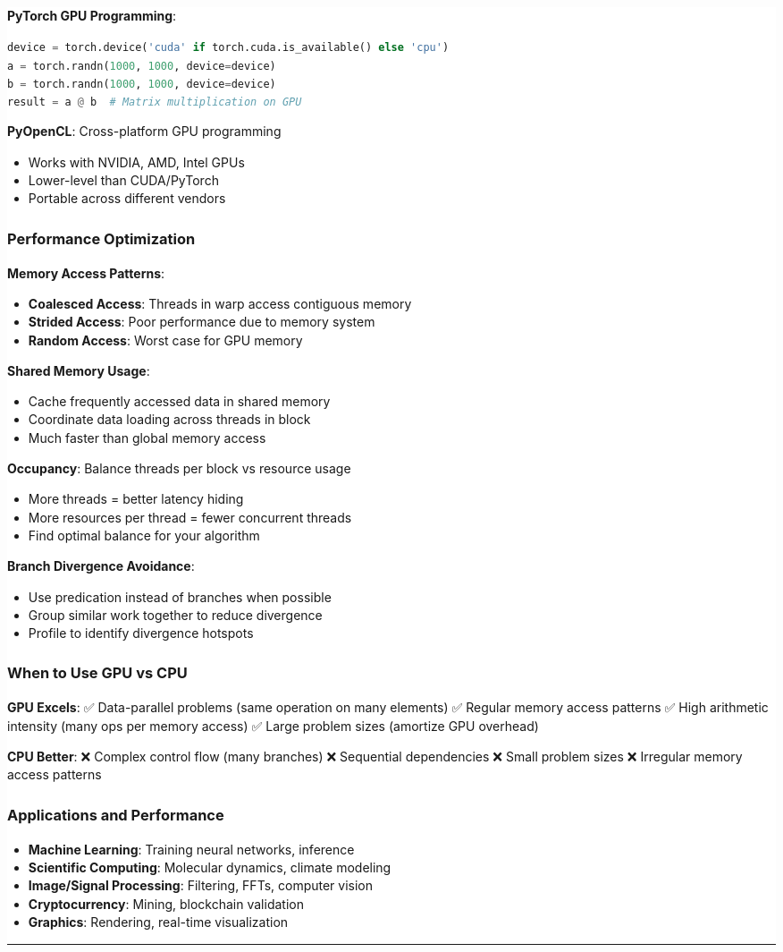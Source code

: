 
**PyTorch GPU Programming**:
```python
device = torch.device('cuda' if torch.cuda.is_available() else 'cpu')
a = torch.randn(1000, 1000, device=device)
b = torch.randn(1000, 1000, device=device)
result = a @ b  # Matrix multiplication on GPU
```

**PyOpenCL**: Cross-platform GPU programming
- Works with NVIDIA, AMD, Intel GPUs
- Lower-level than CUDA/PyTorch
- Portable across different vendors

### **Performance Optimization**

**Memory Access Patterns**:
- **Coalesced Access**: Threads in warp access contiguous memory
- **Strided Access**: Poor performance due to memory system
- **Random Access**: Worst case for GPU memory

**Shared Memory Usage**:
- Cache frequently accessed data in shared memory
- Coordinate data loading across threads in block
- Much faster than global memory access

**Occupancy**: Balance threads per block vs resource usage
- More threads = better latency hiding
- More resources per thread = fewer concurrent threads
- Find optimal balance for your algorithm

**Branch Divergence Avoidance**:
- Use predication instead of branches when possible
- Group similar work together to reduce divergence
- Profile to identify divergence hotspots

### **When to Use GPU vs CPU**

**GPU Excels**:
✅ Data-parallel problems (same operation on many elements)
✅ Regular memory access patterns
✅ High arithmetic intensity (many ops per memory access)
✅ Large problem sizes (amortize GPU overhead)

**CPU Better**:
❌ Complex control flow (many branches)
❌ Sequential dependencies
❌ Small problem sizes
❌ Irregular memory access patterns

### **Applications and Performance**
- **Machine Learning**: Training neural networks, inference
- **Scientific Computing**: Molecular dynamics, climate modeling
- **Image/Signal Processing**: Filtering, FFTs, computer vision
- **Cryptocurrency**: Mining, blockchain validation
- **Graphics**: Rendering, real-time visualization

---